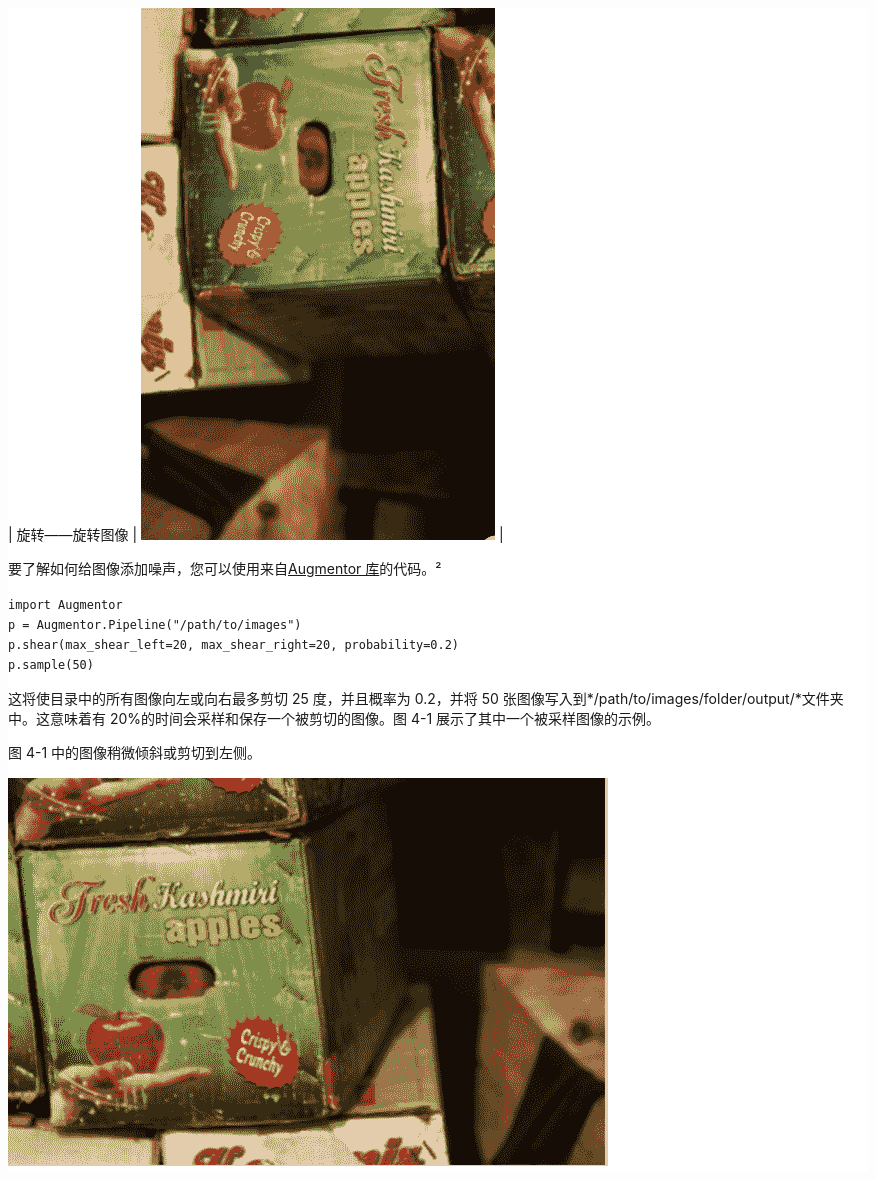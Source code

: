 | 旋转——旋转图像 | ![](img/ptml_04in05.png) |

要了解如何给图像添加噪声，您可以使用来自[Augmentor 库](https://oreil.ly/NMtOl)的代码。²

```
import Augmentor
p = Augmentor.Pipeline("/path/to/images")
p.shear(max_shear_left=20, max_shear_right=20, probability=0.2)
p.sample(50)
```

这将使目录中的所有图像向左或向右最多剪切 25 度，并且概率为 0.2，并将 50 张图像写入到*/path/to/images/folder/output/*文件夹中。这意味着有 20%的时间会采样和保存一个被剪切的图像。图 4-1 展示了其中一个被采样图像的示例。

图 4-1 中的图像稍微倾斜或剪切到左侧。

![ptml 0401](img/ptml_0401.png)
